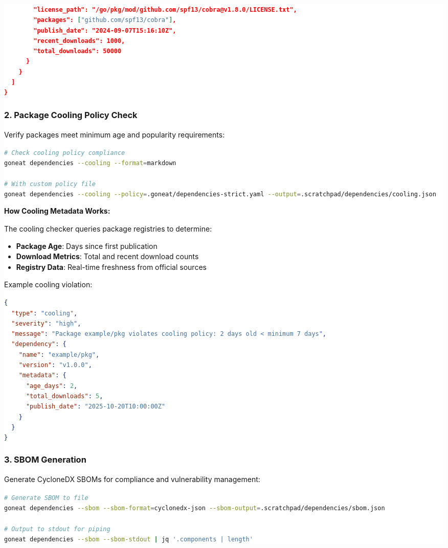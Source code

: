```json
        "license_path": "/go/pkg/mod/github.com/spf13/cobra@v1.8.0/LICENSE.txt",
        "packages": ["github.com/spf13/cobra"],
        "publish_date": "2024-09-07T15:16:10Z",
        "recent_downloads": 1000,
        "total_downloads": 50000
      }
    }
  ]
}
```

### 2. Package Cooling Policy Check

Verify packages meet minimum age and popularity requirements:

```bash
# Check cooling policy compliance
goneat dependencies --cooling --format=markdown

# With custom policy file
goneat dependencies --cooling --policy=.goneat/dependencies-strict.yaml --output=.scratchpad/dependencies/cooling.json
```

**How Cooling Metadata Works:**

The cooling checker queries package registries to determine:
- **Package Age**: Days since first publication
- **Download Metrics**: Total and recent download counts
- **Registry Data**: Real-time freshness from official sources

Example cooling violation:
```json
{
  "type": "cooling",
  "severity": "high",
  "message": "Package example/pkg violates cooling policy: 2 days old < minimum 7 days",
  "dependency": {
    "name": "example/pkg",
    "version": "v1.0.0",
    "metadata": {
      "age_days": 2,
      "total_downloads": 5,
      "publish_date": "2025-10-20T10:00:00Z"
    }
  }
}
```

### 3. SBOM Generation

Generate CycloneDX SBOMs for compliance and vulnerability management:

```bash
# Generate SBOM to file
goneat dependencies --sbom --sbom-format=cyclonedx-json --sbom-output=.scratchpad/dependencies/sbom.json

# Output to stdout for piping
goneat dependencies --sbom --sbom-stdout | jq '.components | length'
```
